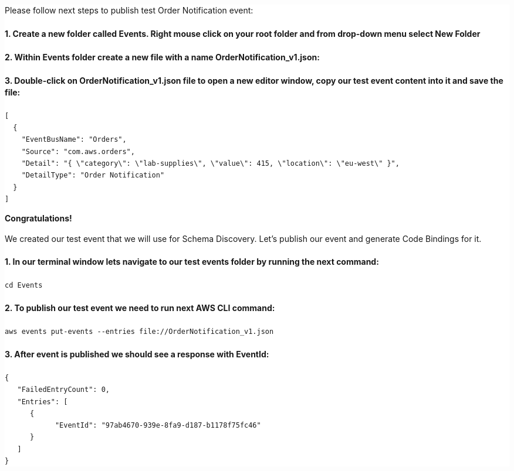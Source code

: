 Please follow next steps to publish test Order Notification event:

#### 1. Create a new folder called Events. Right mouse click on your root folder and from drop-down menu select New Folder

#### 2. Within Events folder create a new file with a name OrderNotification_v1.json:

#### 3. Double-click on OrderNotification_v1.json file to open a new editor window, copy our test event content into it and save the file:

```
[
  {
    "EventBusName": "Orders",
    "Source": "com.aws.orders",
    "Detail": "{ \"category\": \"lab-supplies\", \"value\": 415, \"location\": \"eu-west\" }",
    "DetailType": "Order Notification"
  }
]
```

**Congratulations!**

We created our test event that we will use for Schema Discovery. Let’s publish our event and generate Code Bindings for it.

#### 1. In our terminal window lets navigate to our test events folder by running the next command:

```
cd Events
```

#### 2. To publish our test event we need to run next AWS CLI command:

```
aws events put-events --entries file://OrderNotification_v1.json
```

#### 3. After event is published we should see a response with EventId:

```
{
   "FailedEntryCount": 0,
   "Entries": [
      {
            "EventId": "97ab4670-939e-8fa9-d187-b1178f75fc46"
      }
   ]
}
```
